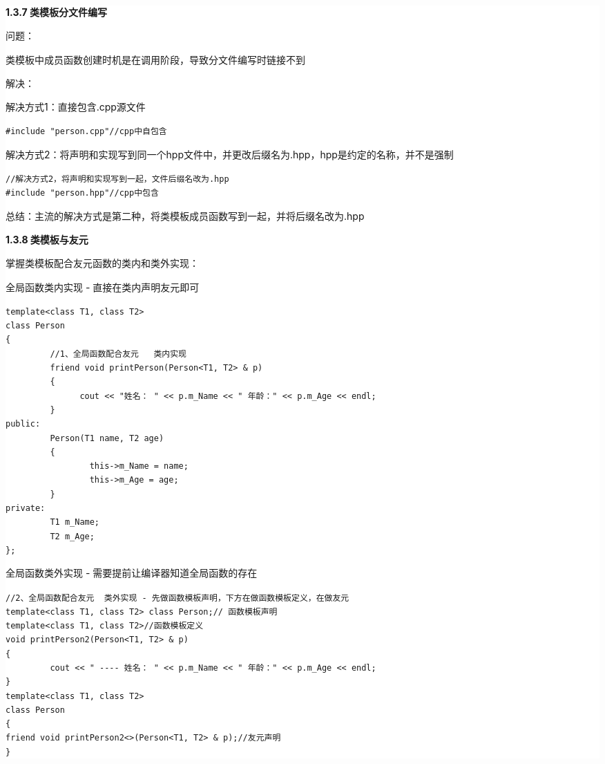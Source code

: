  

**1.3.7 类模板分文件编写**

问题：

类模板中成员函数创建时机是在调用阶段，导致分文件编写时链接不到

解决：

解决方式1：直接包含.cpp源文件

```
#include "person.cpp"//cpp中自包含
```

解决方式2：将声明和实现写到同一个hpp文件中，并更改后缀名为.hpp，hpp是约定的名称，并不是强制

```
//解决方式2，将声明和实现写到一起，文件后缀名改为.hpp
#include "person.hpp"//cpp中包含
```

总结：主流的解决方式是第二种，将类模板成员函数写到一起，并将后缀名改为.hpp

 

**1.3.8 类模板与友元**

掌握类模板配合友元函数的类内和类外实现：

全局函数类内实现 - 直接在类内声明友元即可

```
template<class T1, class T2>
class Person
{
         //1、全局函数配合友元   类内实现
         friend void printPerson(Person<T1, T2> & p)
         {
               cout << "姓名： " << p.m_Name << " 年龄：" << p.m_Age << endl;
         }
public:
         Person(T1 name, T2 age)
         {
                 this->m_Name = name;
                 this->m_Age = age;
         }
private:
         T1 m_Name;
         T2 m_Age;
};
```

全局函数类外实现 - 需要提前让编译器知道全局函数的存在

```
//2、全局函数配合友元  类外实现 - 先做函数模板声明，下方在做函数模板定义，在做友元
template<class T1, class T2> class Person;// 函数模板声明
template<class T1, class T2>//函数模板定义
void printPerson2(Person<T1, T2> & p)
{
         cout << " ---- 姓名： " << p.m_Name << " 年龄：" << p.m_Age << endl;
}
template<class T1, class T2>
class Person
{
friend void printPerson2<>(Person<T1, T2> & p);//友元声明
}
```
